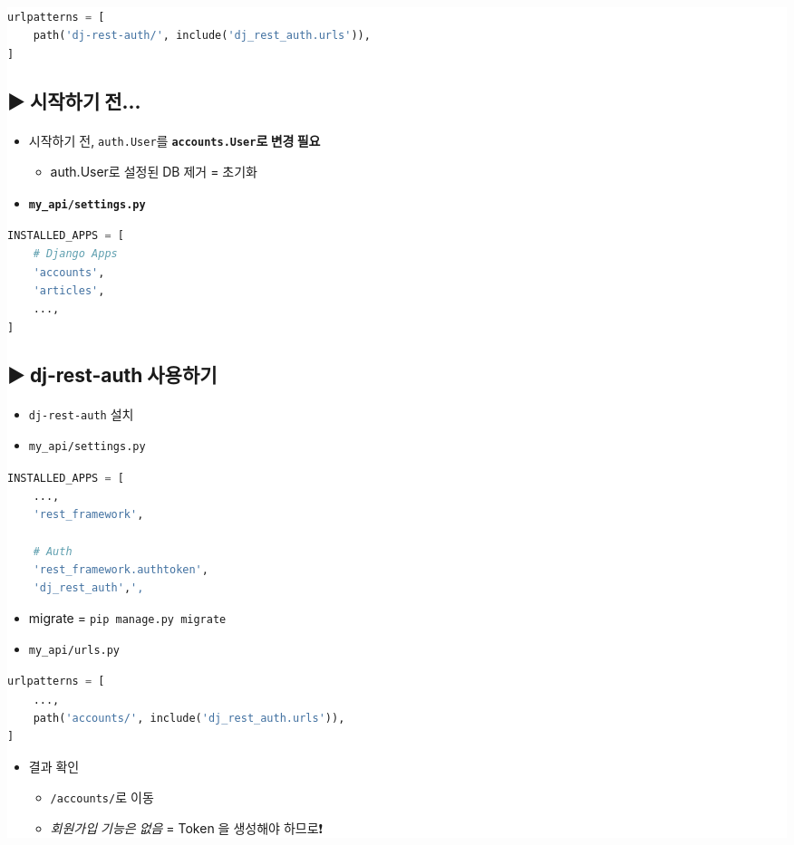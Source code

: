 ```python
urlpatterns = [
    path('dj-rest-auth/', include('dj_rest_auth.urls')),
]
```

## ▶ 시작하기 전...

* 시작하기 전, `auth.User`를 **`accounts.User`로 변경 필요**
  
  * auth.User로 설정된 DB 제거 = 초기화

* **`my_api/settings.py`**

```python
INSTALLED_APPS = [
    # Django Apps
    'accounts',
    'articles',
    ...,
]
```

## ▶ dj-rest-auth 사용하기

* `dj-rest-auth` 설치

* `my_api/settings.py`

```python
INSTALLED_APPS = [
    ...,
    'rest_framework',

    # Auth
    'rest_framework.authtoken',
    'dj_rest_auth',',
```

* migrate = `pip manage.py migrate`

* `my_api/urls.py`

```python
urlpatterns = [
    ...,
    path('accounts/', include('dj_rest_auth.urls')),
]
```

* 결과 확인
  
  * `/accounts/`로 이동
  
  * *회원가입 기능은 없음* = Token 을 생성해야 하므로❗
  